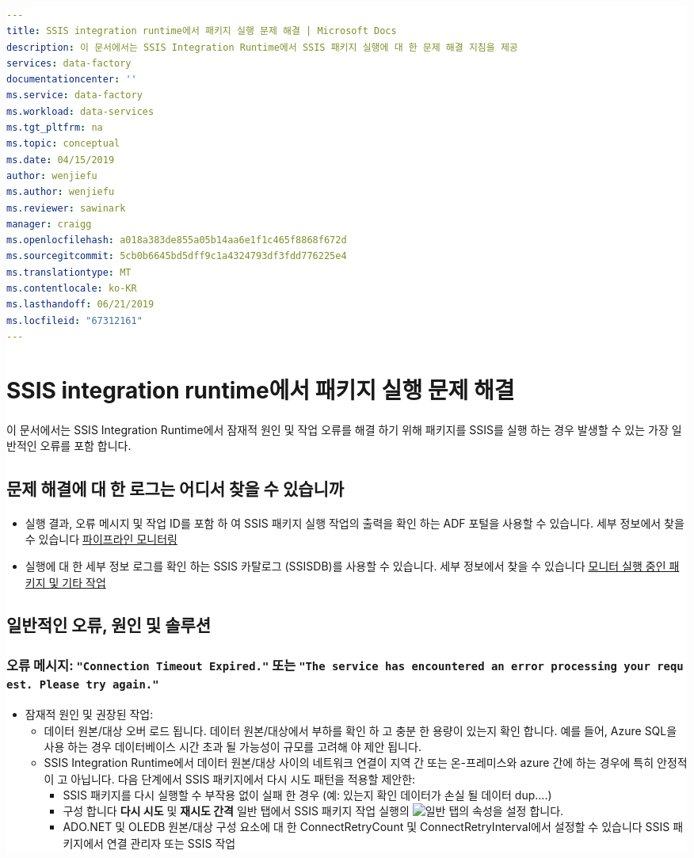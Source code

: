 ```yaml
---
title: SSIS integration runtime에서 패키지 실행 문제 해결 | Microsoft Docs
description: 이 문서에서는 SSIS Integration Runtime에서 SSIS 패키지 실행에 대 한 문제 해결 지침을 제공
services: data-factory
documentationcenter: ''
ms.service: data-factory
ms.workload: data-services
ms.tgt_pltfrm: na
ms.topic: conceptual
ms.date: 04/15/2019
author: wenjiefu
ms.author: wenjiefu
ms.reviewer: sawinark
manager: craigg
ms.openlocfilehash: a018a383de855a05b14aa6e1f1c465f8868f672d
ms.sourcegitcommit: 5cb0b6645bd5dff9c1a4324793df3fdd776225e4
ms.translationtype: MT
ms.contentlocale: ko-KR
ms.lasthandoff: 06/21/2019
ms.locfileid: "67312161"
---
```

# <a name="troubleshooting-package-execution-in-ssis-integration-runtime"></a>SSIS integration runtime에서 패키지 실행 문제 해결

이 문서에서는 SSIS Integration Runtime에서 잠재적 원인 및 작업 오류를 해결 하기 위해 패키지를 SSIS를 실행 하는 경우 발생할 수 있는 가장 일반적인 오류를 포함 합니다.

## <a name="where-can-i-find-logs-for-troubleshoot"></a>문제 해결에 대 한 로그는 어디서 찾을 수 있습니까

* 실행 결과, 오류 메시지 및 작업 ID를 포함 하 여 SSIS 패키지 실행 작업의 출력을 확인 하는 ADF 포털을 사용할 수 있습니다. 세부 정보에서 찾을 수 있습니다 [파이프라인 모니터링](how-to-invoke-ssis-package-ssis-activity.md#monitor-the-pipeline)

* 실행에 대 한 세부 정보 로그를 확인 하는 SSIS 카탈로그 (SSISDB)를 사용할 수 있습니다. 세부 정보에서 찾을 수 있습니다 [모니터 실행 중인 패키지 및 기타 작업](https://docs.microsoft.com/sql/integration-services/performance/monitor-running-packages-and-other-operations?view=sql-server-2017)

## <a name="common-errors-causes-and-solution"></a>일반적인 오류, 원인 및 솔루션

### <a name="error-message-connection-timeout-expired-or-the-service-has-encountered-an-error-processing-your-request-please-try-again"></a>오류 메시지: `"Connection Timeout Expired."` 또는 `"The service has encountered an error processing your request. Please try again."`

* 잠재적 원인 및 권장된 작업:
  * 데이터 원본/대상 오버 로드 됩니다. 데이터 원본/대상에서 부하를 확인 하 고 충분 한 용량이 있는지 확인 합니다. 예를 들어, Azure SQL을 사용 하는 경우 데이터베이스 시간 초과 될 가능성이 규모를 고려해 야 제안 됩니다.
  * SSIS Integration Runtime에서 데이터 원본/대상 사이의 네트워크 연결이 지역 간 또는 온-프레미스와 azure 간에 하는 경우에 특히 안정적이 고 아닙니다. 다음 단계에서 SSIS 패키지에서 다시 시도 패턴을 적용할 제안한:
    * SSIS 패키지를 다시 실행할 수 부작용 없이 실패 한 경우 (예: 있는지 확인 데이터가 손실 될 데이터 dup....)
    * 구성 합니다 **다시 시도** 및 **재시도 간격** 일반 탭에서 SSIS 패키지 작업 실행의 ![일반 탭의 속성을 설정 합니다.](media/how-to-invoke-ssis-package-ssis-activity/ssis-activity-general.png)
    * ADO.NET 및 OLEDB 원본/대상 구성 요소에 대 한 ConnectRetryCount 및 ConnectRetryInterval에서 설정할 수 있습니다 SSIS 패키지에서 연결 관리자 또는 SSIS 작업
